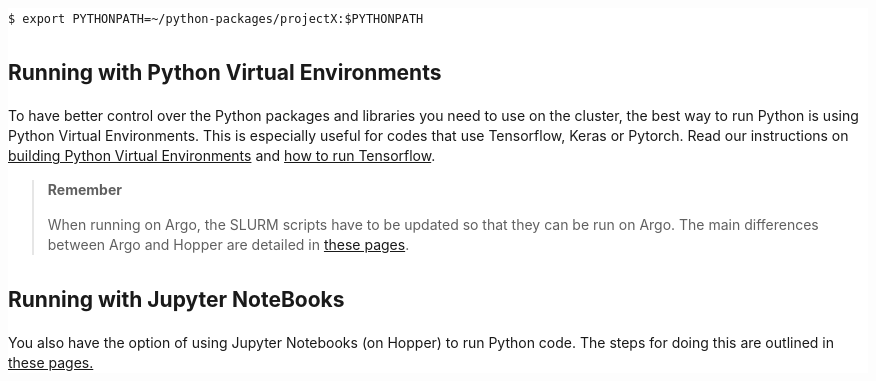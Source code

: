 ```
$ export PYTHONPATH=~/python-packages/projectX:$PYTHONPATH

```
 
## Running with Python Virtual Environments

To have better control over the Python packages and libraries you need to use on the cluster, the
best way to run Python is using Python Virtual Environments. This is especially useful for 
codes that use Tensorflow, Keras or Pytorch. Read our instructions on 
[building Python Virtual Environments](Python_Virtual_Environment.md)
and [how to run Tensorflow](How_to_Run_Tensorflow/Running_Tensorflow.md).

>  **Remember**  
>
>  When running on Argo, the SLURM scripts have to be updated so that they can be run on Argo. The main differences between
>  Argo and Hopper are detailed in [these pages](http://wiki.orc.gmu.edu/mkdocs/ARGO_vs_HOPPER/).

## Running with Jupyter NoteBooks

You also have the option of using Jupyter Notebooks (on Hopper) to run Python code. The steps for doing this are outlined in [these pages.](Running_Jupyter_Notebooks.md)  
